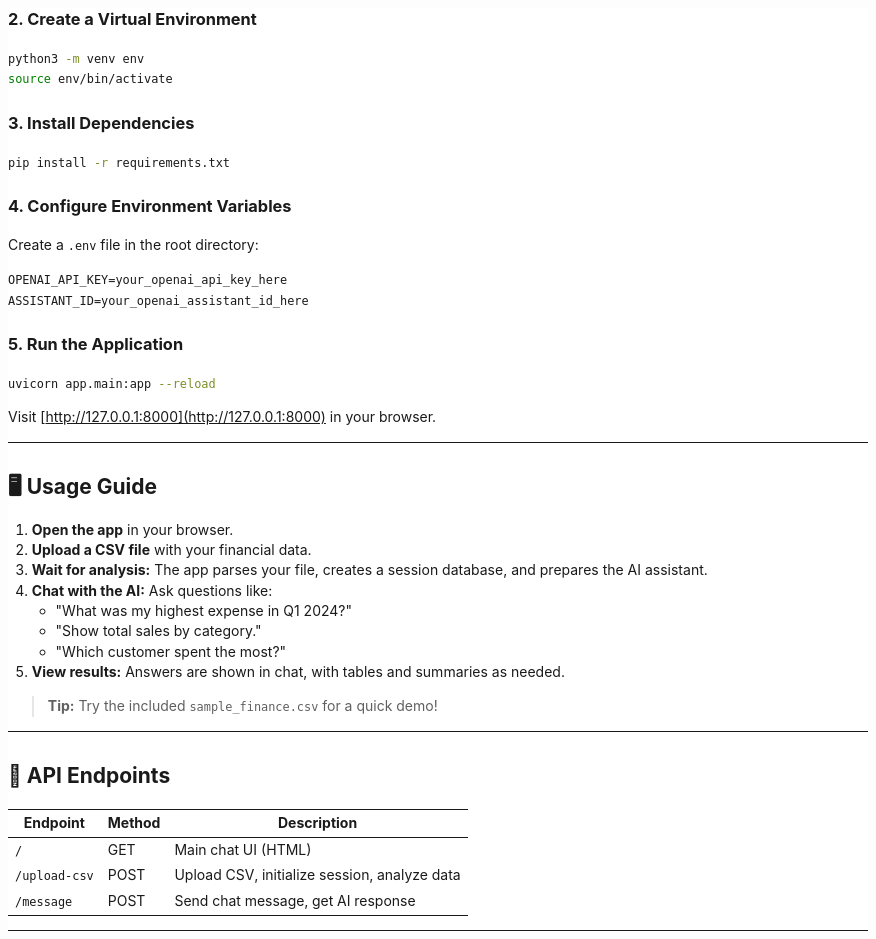 ### 2. Create a Virtual Environment
```bash
python3 -m venv env
source env/bin/activate
```

### 3. Install Dependencies
```bash
pip install -r requirements.txt
```

### 4. Configure Environment Variables
Create a `.env` file in the root directory:
```
OPENAI_API_KEY=your_openai_api_key_here
ASSISTANT_ID=your_openai_assistant_id_here
```

### 5. Run the Application
```bash
uvicorn app.main:app --reload
```
Visit [http://127.0.0.1:8000](http://127.0.0.1:8000) in your browser.

---

## 🖥️ Usage Guide
1. **Open the app** in your browser.
2. **Upload a CSV file** with your financial data.
3. **Wait for analysis:** The app parses your file, creates a session database, and prepares the AI assistant.
4. **Chat with the AI:** Ask questions like:
   - "What was my highest expense in Q1 2024?"
   - "Show total sales by category."
   - "Which customer spent the most?"
5. **View results:** Answers are shown in chat, with tables and summaries as needed.

> **Tip:** Try the included `sample_finance.csv` for a quick demo!

---

## 🧩 API Endpoints
| Endpoint         | Method | Description                                 |
|------------------|--------|---------------------------------------------|
| `/`              | GET    | Main chat UI (HTML)                         |
| `/upload-csv`    | POST   | Upload CSV, initialize session, analyze data|
| `/message`       | POST   | Send chat message, get AI response          |

---
